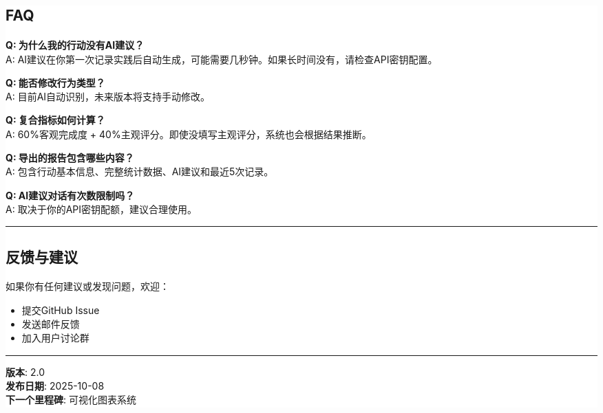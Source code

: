 
## FAQ

**Q: 为什么我的行动没有AI建议？**  
A: AI建议在你第一次记录实践后自动生成，可能需要几秒钟。如果长时间没有，请检查API密钥配置。

**Q: 能否修改行为类型？**  
A: 目前AI自动识别，未来版本将支持手动修改。

**Q: 复合指标如何计算？**  
A: 60%客观完成度 + 40%主观评分。即使没填写主观评分，系统也会根据结果推断。

**Q: 导出的报告包含哪些内容？**  
A: 包含行动基本信息、完整统计数据、AI建议和最近5次记录。

**Q: AI建议对话有次数限制吗？**  
A: 取决于你的API密钥配额，建议合理使用。

---

## 反馈与建议

如果你有任何建议或发现问题，欢迎：
- 提交GitHub Issue
- 发送邮件反馈
- 加入用户讨论群

---

**版本**: 2.0  
**发布日期**: 2025-10-08  
**下一个里程碑**: 可视化图表系统

